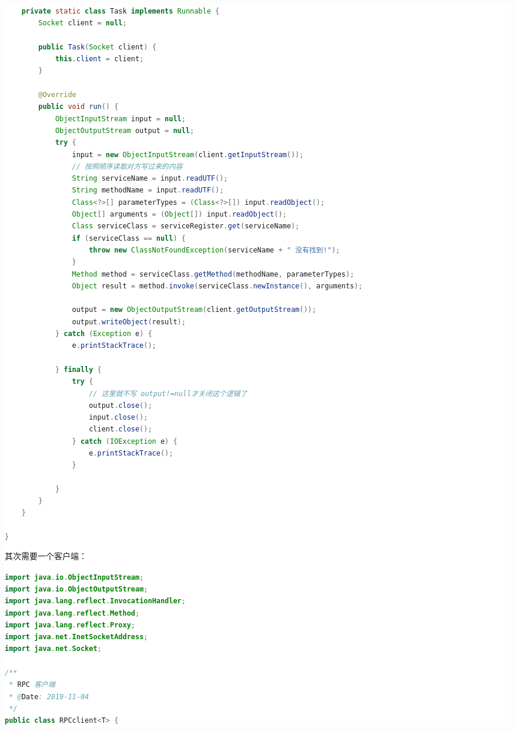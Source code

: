 ``` java
    private static class Task implements Runnable {
        Socket client = null;

        public Task(Socket client) {
            this.client = client;
        }

        @Override
        public void run() {
            ObjectInputStream input = null;
            ObjectOutputStream output = null;
            try {
                input = new ObjectInputStream(client.getInputStream());
                // 按照顺序读取对方写过来的内容
                String serviceName = input.readUTF();
                String methodName = input.readUTF();
                Class<?>[] parameterTypes = (Class<?>[]) input.readObject();
                Object[] arguments = (Object[]) input.readObject();
                Class serviceClass = serviceRegister.get(serviceName);
                if (serviceClass == null) {
                    throw new ClassNotFoundException(serviceName + " 没有找到!");
                }
                Method method = serviceClass.getMethod(methodName, parameterTypes);
                Object result = method.invoke(serviceClass.newInstance(), arguments);

                output = new ObjectOutputStream(client.getOutputStream());
                output.writeObject(result);
            } catch (Exception e) {
                e.printStackTrace();

            } finally {
                try {
                    // 这里就不写 output!=null才关闭这个逻辑了
                    output.close();
                    input.close();
                    client.close();
                } catch (IOException e) {
                    e.printStackTrace();
                }

            }
        }
    }

}

```

其次需要一个客户端：

``` java
import java.io.ObjectInputStream;
import java.io.ObjectOutputStream;
import java.lang.reflect.InvocationHandler;
import java.lang.reflect.Method;
import java.lang.reflect.Proxy;
import java.net.InetSocketAddress;
import java.net.Socket;

/**
 * RPC 客户端
 * @Date: 2019-11-04
 */
public class RPCclient<T> {
```